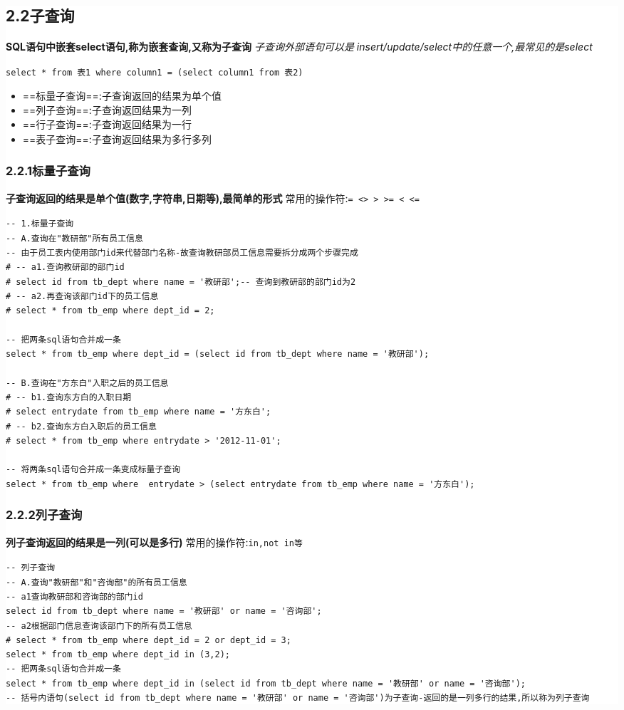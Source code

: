 ## 2.2子查询
**SQL语句中嵌套select语句,称为嵌套查询,又称为子查询**
_子查询外部语句可以是 insert/update/select中的任意一个,最常见的是select_
```
select * from 表1 where column1 = (select column1 from 表2)
```
 * ==标量子查询==:子查询返回的结果为单个值
 * ==列子查询==:子查询返回结果为一列
 * ==行子查询==:子查询返回结果为一行
 * ==表子查询==:子查询返回结果为多行多列

### 2.2.1标量子查询
**子查询返回的结果是单个值(数字,字符串,日期等),最简单的形式**
常用的操作符:`= <> > >= < <=`
```
-- 1.标量子查询  
-- A.查询在"教研部"所有员工信息  
-- 由于员工表内使用部门id来代替部门名称-故查询教研部员工信息需要拆分成两个步骤完成  
# -- a1.查询教研部的部门id  
# select id from tb_dept where name = '教研部';-- 查询到教研部的部门id为2  
# -- a2.再查询该部门id下的员工信息  
# select * from tb_emp where dept_id = 2;  
  
-- 把两条sql语句合并成一条  
select * from tb_emp where dept_id = (select id from tb_dept where name = '教研部');  
  
-- B.查询在"方东白"入职之后的员工信息  
# -- b1.查询东方白的入职日期  
# select entrydate from tb_emp where name = '方东白';  
# -- b2.查询东方白入职后的员工信息  
# select * from tb_emp where entrydate > '2012-11-01';  
  
-- 将两条sql语句合并成一条变成标量子查询  
select * from tb_emp where  entrydate > (select entrydate from tb_emp where name = '方东白');
```

### 2.2.2列子查询
**列子查询返回的结果是一列(可以是多行)**
常用的操作符:`in,not in等`
```
-- 列子查询  
-- A.查询"教研部"和"咨询部"的所有员工信息  
-- a1查询教研部和咨询部的部门id  
select id from tb_dept where name = '教研部' or name = '咨询部';  
-- a2根据部门信息查询该部门下的所有员工信息  
# select * from tb_emp where dept_id = 2 or dept_id = 3;  
select * from tb_emp where dept_id in (3,2);  
-- 把两条sql语句合并成一条  
select * from tb_emp where dept_id in (select id from tb_dept where name = '教研部' or name = '咨询部');  
-- 括号内语句(select id from tb_dept where name = '教研部' or name = '咨询部')为子查询-返回的是一列多行的结果,所以称为列子查询
```
